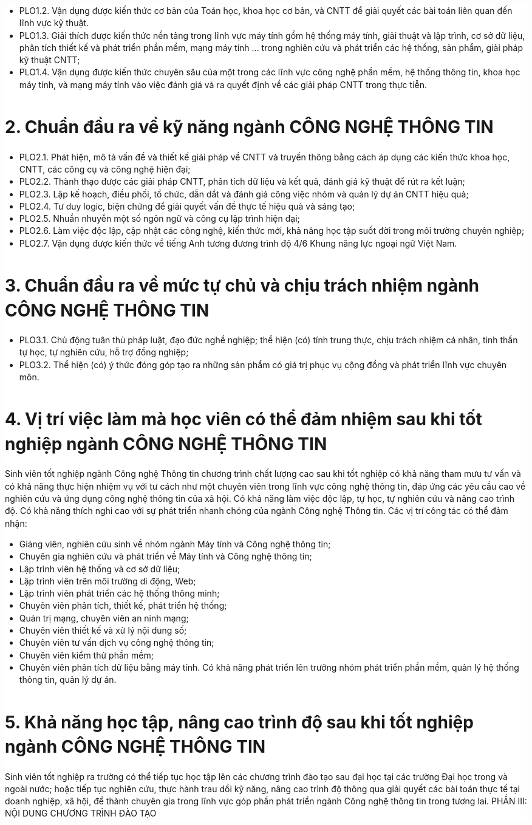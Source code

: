 -   PLO1.2. Vận dụng được kiến thức cơ bản của Toán học, khoa học cơ bản, và CNTT để giải quyết các bài toán liên quan đến lĩnh vực kỹ thuật.
-   PLO1.3. Giải thích được kiến thức nền tảng trong lĩnh vực máy tính gồm hệ thống máy tính, giải thuật và lập trình, cơ sở dữ liệu, phân tích thiết kế và phát triển phần mềm, mạng máy tính ... trong nghiên cứu và phát triển các hệ thống, sản phẩm, giải pháp kỹ thuật CNTT;
-   PLO1.4. Vận dụng được kiến thức chuyên sâu của một trong các lĩnh vực công nghệ phần mềm, hệ thống thông tin, khoa học máy tính, và mạng máy tính vào việc đánh giá và ra quyết định về các giải pháp CNTT trong thực tiễn.
# 2. Chuẩn đầu ra về kỹ năng ngành CÔNG NGHỆ THÔNG TIN
-   PLO2.1. Phát hiện, mô tả vấn đề và thiết kế giải pháp về CNTT và truyền thông bằng cách áp dụng các kiến thức khoa học, CNTT, các công cụ và công nghệ hiện đại;
-   PLO2.2. Thành thạo được các giải pháp CNTT, phân tích dữ liệu và kết quả, đánh giá kỹ thuật để rút ra kết luận;
-   PLO2.3. Lập kế hoạch, điều phối, tổ chức, dẫn dắt và đánh giá công việc nhóm và quản lý dự án CNTT hiệu quả;
-   PLO2.4. Tư duy logic, biện chứng để giải quyết vấn đề thực tế hiệu quả và sáng tạo;
-   PLO2.5. Nhuần nhuyễn một số ngôn ngữ và công cụ lập trình hiện đại;
-   PLO2.6. Làm việc độc lập, cập nhật các công nghệ, kiến thức mới, khả năng học tập suốt đời trong môi trường chuyên nghiệp;
-   PLO2.7. Vận dụng được kiến thức về tiếng Anh tương đương trình độ 4/6 Khung năng lực ngoại ngữ Việt Nam.
# 3. Chuẩn đầu ra về mức tự chủ và chịu trách nhiệm ngành CÔNG NGHỆ THÔNG TIN
-   PLO3.1. Chủ động tuân thủ pháp luật, đạo đức nghề nghiệp; thể hiện (có) tính trung thực, chịu trách nhiệm cá nhân, tinh thần tự học, tự nghiên cứu, hỗ trợ đồng nghiệp;
-   PLO3.2. Thể hiện (có) ý thức đóng góp tạo ra những sản phẩm có giá trị phục vụ cộng đồng và phát triển lĩnh vực chuyên môn.
# 4. Vị trí việc làm mà học viên có thể đảm nhiệm sau khi tốt nghiệp ngành CÔNG NGHỆ THÔNG TIN
Sinh viên tốt nghiệp ngành Công nghệ Thông tin chương trình chất lượng cao sau khi tốt nghiệp có khả năng tham mưu tư vấn và có khả năng thực hiện nhiệm vụ với tư cách như một chuyên viên trong lĩnh vực công nghệ thông tin, đáp ứng các yêu cầu cao về nghiên cứu và ứng dụng công nghệ thông tin của xã hội. Có khả năng làm việc độc lập, tự học, tự nghiên cứu và nâng cao trình độ. Có khả năng thích nghi cao với sự phát triển nhanh chóng của ngành Công nghệ Thông tin.
Các vị trí công tác có thể đảm nhận:
-   Giảng viên, nghiên cứu sinh về nhóm ngành Máy tính và Công nghệ thông tin;
-   Chuyên gia nghiên cứu và phát triển về Máy tính và Công nghệ thông tin;
-   Lập trình viên hệ thống và cơ sở dữ liệu;
-   Lập trình viên trên môi trường di động, Web;
-   Lập trình viên phát triển các hệ thống thông minh;
-   Chuyên viên phân tích, thiết kế, phát triển hệ thống;
-   Quản trị mạng, chuyên viên an ninh mạng;
-   Chuyên viên thiết kế và xử lý nội dung số;
-   Chuyên viên tư vấn dịch vụ công nghệ thông tin;
-   Chuyên viên kiểm thử phần mềm;
-   Chuyên viên phân tích dữ liệu bằng máy tính.
Có khả năng phát triển lên trưởng nhóm phát triển phần mềm, quản lý hệ thống thông tin, quản lý dự án.
# 5. Khả năng học tập, nâng cao trình độ sau khi tốt nghiệp ngành CÔNG NGHỆ THÔNG TIN
Sinh viên tốt nghiệp ra trường có thể tiếp tục học tập lên các chương trình đào tạo sau đại học tại các trường Đại học trong và ngoài nước; hoặc tiếp tục nghiên cứu, thực hành trau dồi kỹ năng, nâng cao trình độ thông qua giải quyết các bài toán thực tế tại doanh nghiệp, xã hội, để thành chuyên gia trong lĩnh vực góp phần phát triển ngành Công nghệ thông tin trong tương lai.
PHẦN III: NỘI DUNG CHƯƠNG TRÌNH ĐÀO TẠO